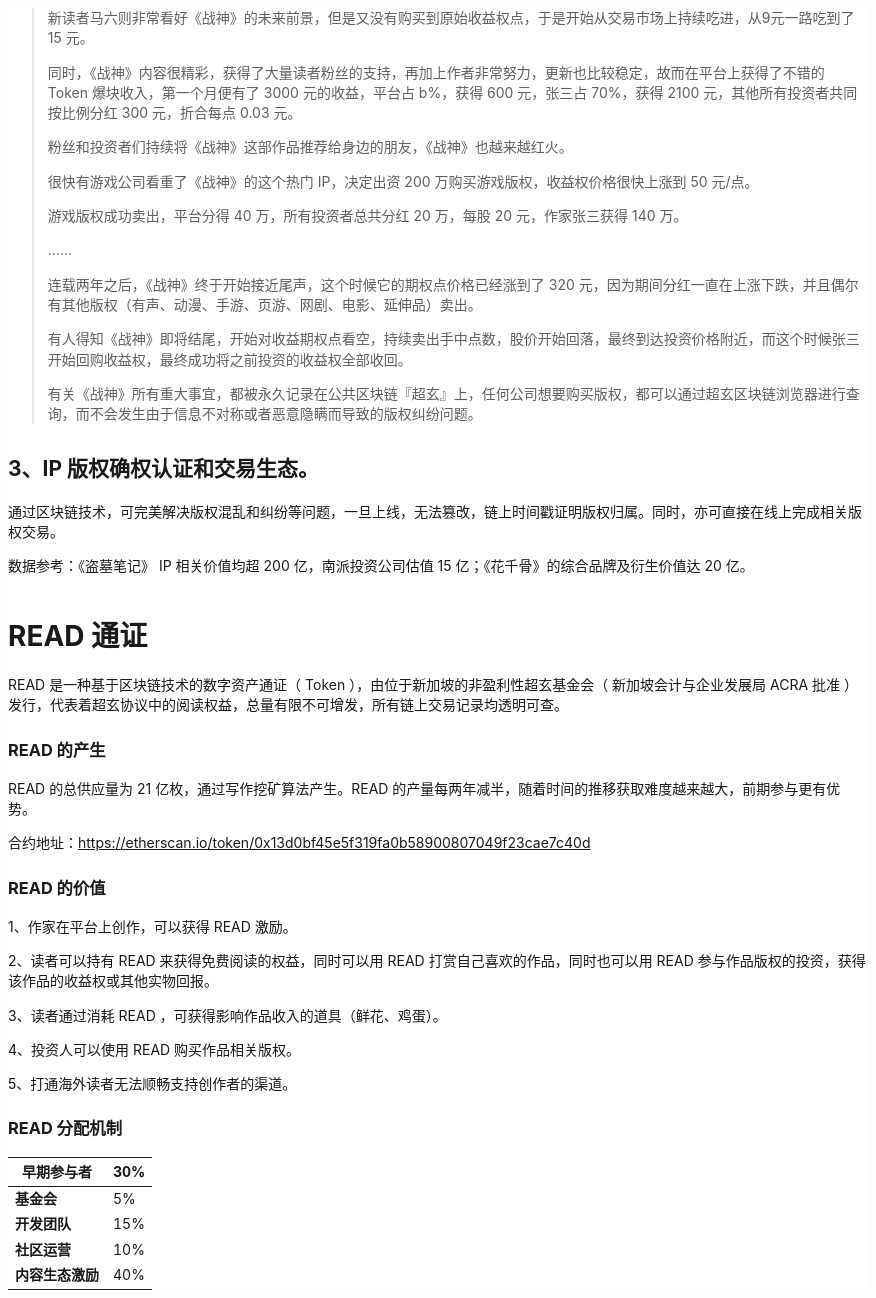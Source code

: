 > 新读者马六则非常看好《战神》的未来前景，但是又没有购买到原始收益权点，于是开始从交易市场上持续吃进，从9元一路吃到了 15 元。
>
> 同时，《战神》内容很精彩，获得了大量读者粉丝的支持，再加上作者非常努力，更新也比较稳定，故而在平台上获得了不错的 Token 爆块收入，第一个月便有了 3000 元的收益，平台占 b%，获得 600 元，张三占 70%，获得 2100 元，其他所有投资者共同按比例分红 300 元，折合每点 0.03 元。
>
> 粉丝和投资者们持续将《战神》这部作品推荐给身边的朋友，《战神》也越来越红火。
>
> 很快有游戏公司看重了《战神》的这个热门 IP，决定出资 200 万购买游戏版权，收益权价格很快上涨到 50 元/点。
>
> 游戏版权成功卖出，平台分得 40 万，所有投资者总共分红 20 万，每股 20 元，作家张三获得 140 万。
>
> ……
>
> 连载两年之后，《战神》终于开始接近尾声，这个时候它的期权点价格已经涨到了 320 元，因为期间分红一直在上涨下跌，并且偶尔有其他版权（有声、动漫、手游、页游、网剧、电影、延伸品）卖出。
>
> 有人得知《战神》即将结尾，开始对收益期权点看空，持续卖出手中点数，股价开始回落，最终到达投资价格附近，而这个时候张三开始回购收益权，最终成功将之前投资的收益权全部收回。
>
> 有关《战神》所有重大事宜，都被永久记录在公共区块链『超玄』上，任何公司想要购买版权，都可以通过超玄区块链浏览器进行查询，而不会发生由于信息不对称或者恶意隐瞒而导致的版权纠纷问题。



## 3、IP 版权确权认证和交易生态。

通过区块链技术，可完美解决版权混乱和纠纷等问题，一旦上线，无法篡改，链上时间戳证明版权归属。同时，亦可直接在线上完成相关版权交易。

数据参考：《盗墓笔记》 IP 相关价值均超 200 亿，南派投资公司估值 15 亿；《花千骨》的综合品牌及衍生价值达 20 亿。

# READ 通证
READ 是一种基于区块链技术的数字资产通证（ Token ），由位于新加坡的非盈利性超玄基金会（ 新加坡会计与企业发展局 ACRA 批准 ）发行，代表着超玄协议中的阅读权益，总量有限不可增发，所有链上交易记录均透明可查。

### READ 的产生

READ 的总供应量为 21 亿枚，通过写作挖矿算法产生。READ 的产量每两年减半，随着时间的推移获取难度越来越大，前期参与更有优势。

合约地址：https://etherscan.io/token/0x13d0bf45e5f319fa0b58900807049f23cae7c40d

### READ 的价值

1、作家在平台上创作，可以获得 READ 激励。

2、读者可以持有 READ 来获得免费阅读的权益，同时可以用 READ 打赏自己喜欢的作品，同时也可以用 READ 参与作品版权的投资，获得该作品的收益权或其他实物回报。

3、读者通过消耗 READ ，可获得影响作品收入的道具（鲜花、鸡蛋）。

4、投资人可以使用 READ 购买作品相关版权。

5、打通海外读者无法顺畅支持创作者的渠道。

### READ 分配机制

| **早期参与者**   | 30%  |
| ---------------- | ---- |
| **基金会**       | 5%   |
| **开发团队**     | 15%  |
| **社区运营**     | 10%  |
| **内容生态激励** | 40%  |
